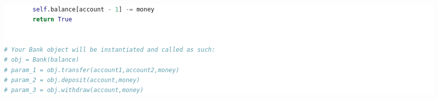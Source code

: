 ```Python
        self.balance[account - 1] -= money
        return True


# Your Bank object will be instantiated and called as such:
# obj = Bank(balance)
# param_1 = obj.transfer(account1,account2,money)
# param_2 = obj.deposit(account,money)
# param_3 = obj.withdraw(account,money)
```
